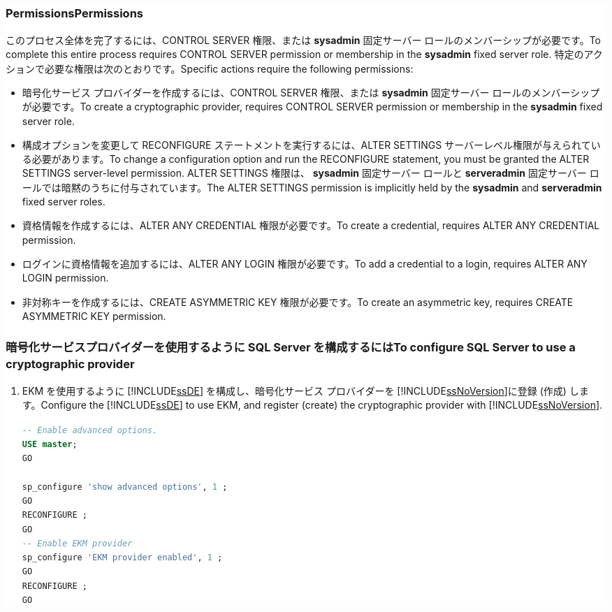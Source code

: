 ###  <a name="permissions"></a><a name="Permissions"></a> <span data-ttu-id="52fbc-183">Permissions</span><span class="sxs-lookup"><span data-stu-id="52fbc-183">Permissions</span></span>
 <span data-ttu-id="52fbc-184">このプロセス全体を完了するには、CONTROL SERVER 権限、または **sysadmin** 固定サーバー ロールのメンバーシップが必要です。</span><span class="sxs-lookup"><span data-stu-id="52fbc-184">To complete this entire process requires CONTROL SERVER permission or membership in the **sysadmin** fixed server role.</span></span> <span data-ttu-id="52fbc-185">特定のアクションで必要な権限は次のとおりです。</span><span class="sxs-lookup"><span data-stu-id="52fbc-185">Specific actions require the following permissions:</span></span>

-   <span data-ttu-id="52fbc-186">暗号化サービス プロバイダーを作成するには、CONTROL SERVER 権限、または **sysadmin** 固定サーバー ロールのメンバーシップが必要です。</span><span class="sxs-lookup"><span data-stu-id="52fbc-186">To create a cryptographic provider, requires CONTROL SERVER permission or membership in the **sysadmin** fixed server role.</span></span>

-   <span data-ttu-id="52fbc-187">構成オプションを変更して RECONFIGURE ステートメントを実行するには、ALTER SETTINGS サーバーレベル権限が与えられている必要があります。</span><span class="sxs-lookup"><span data-stu-id="52fbc-187">To change a configuration option and run the RECONFIGURE statement, you must be granted the ALTER SETTINGS server-level permission.</span></span> <span data-ttu-id="52fbc-188">ALTER SETTINGS 権限は、 **sysadmin** 固定サーバー ロールと **serveradmin** 固定サーバー ロールでは暗黙のうちに付与されています。</span><span class="sxs-lookup"><span data-stu-id="52fbc-188">The ALTER SETTINGS permission is implicitly held by the **sysadmin** and **serveradmin** fixed server roles.</span></span>

-   <span data-ttu-id="52fbc-189">資格情報を作成するには、ALTER ANY CREDENTIAL 権限が必要です。</span><span class="sxs-lookup"><span data-stu-id="52fbc-189">To create a credential, requires ALTER ANY CREDENTIAL permission.</span></span>

-   <span data-ttu-id="52fbc-190">ログインに資格情報を追加するには、ALTER ANY LOGIN 権限が必要です。</span><span class="sxs-lookup"><span data-stu-id="52fbc-190">To add a credential to a login, requires ALTER ANY LOGIN permission.</span></span>

-   <span data-ttu-id="52fbc-191">非対称キーを作成するには、CREATE ASYMMETRIC KEY 権限が必要です。</span><span class="sxs-lookup"><span data-stu-id="52fbc-191">To create an asymmetric key, requires CREATE ASYMMETRIC KEY permission.</span></span>

###  <a name="to-configure-sql-server-to-use-a-cryptographic-provider"></a><a name="TsqlProcedure"></a><span data-ttu-id="52fbc-192">暗号化サービスプロバイダーを使用するように SQL Server を構成するには</span><span class="sxs-lookup"><span data-stu-id="52fbc-192">To configure SQL Server to use a cryptographic provider</span></span>

1.  <span data-ttu-id="52fbc-193">EKM を使用するように [!INCLUDE[ssDE](../../../includes/ssde-md.md)] を構成し、暗号化サービス プロバイダーを [!INCLUDE[ssNoVersion](../../../includes/ssnoversion-md.md)]に登録 (作成) します。</span><span class="sxs-lookup"><span data-stu-id="52fbc-193">Configure the [!INCLUDE[ssDE](../../../includes/ssde-md.md)] to use EKM, and register (create) the cryptographic provider with [!INCLUDE[ssNoVersion](../../../includes/ssnoversion-md.md)].</span></span>

    ```sql
    -- Enable advanced options.
    USE master;
    GO

    sp_configure 'show advanced options', 1 ;
    GO
    RECONFIGURE ;
    GO
    -- Enable EKM provider
    sp_configure 'EKM provider enabled', 1 ;
    GO
    RECONFIGURE ;
    GO
